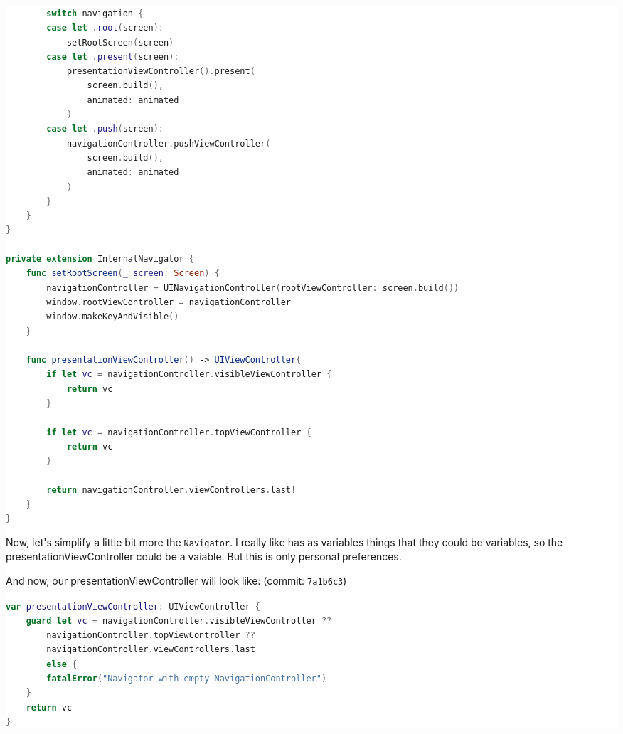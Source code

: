 ```swift
        switch navigation {
        case let .root(screen):
            setRootScreen(screen)
        case let .present(screen):
            presentationViewController().present(
                screen.build(),
                animated: animated
            )
        case let .push(screen):
            navigationController.pushViewController(
                screen.build(),
                animated: animated
            )
        }
    }
}

private extension InternalNavigator {
    func setRootScreen(_ screen: Screen) {
        navigationController = UINavigationController(rootViewController: screen.build())
        window.rootViewController = navigationController
        window.makeKeyAndVisible()
    }
    
    func presentationViewController() -> UIViewController{
        if let vc = navigationController.visibleViewController {
            return vc
        }
        
        if let vc = navigationController.topViewController {
            return vc
        }
        
        return navigationController.viewControllers.last!
    }
}
```

Now, let's simplify a little bit more the `Navigator`. I really like has as variables things that they could be variables, so the presentationViewController could be a vaiable. But this is only personal preferences.

And now, our presentationViewController will look like: (commit: `7a1b6c3`)

```swift
var presentationViewController: UIViewController {
    guard let vc = navigationController.visibleViewController ??
        navigationController.topViewController ??
        navigationController.viewControllers.last
        else {
        fatalError("Navigator with empty NavigationController")
    }
    return vc
}
```
